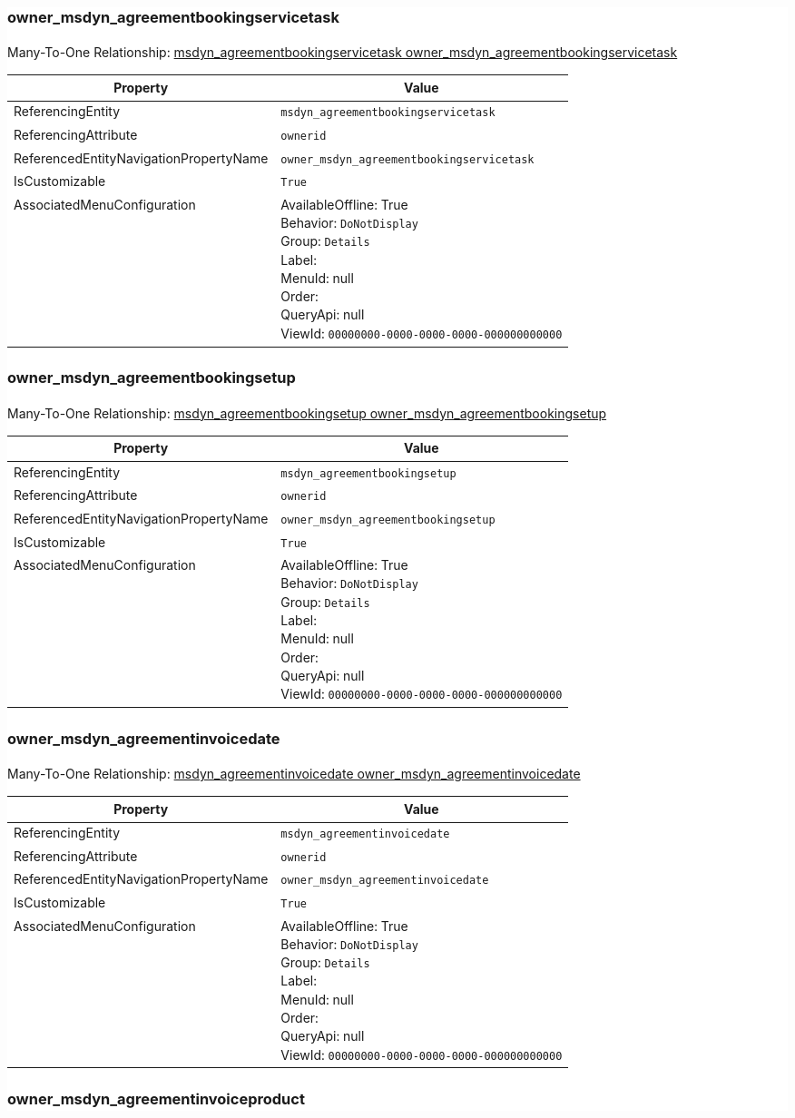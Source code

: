 ### <a name="BKMK_owner_msdyn_agreementbookingservicetask"></a> owner_msdyn_agreementbookingservicetask

Many-To-One Relationship: [msdyn_agreementbookingservicetask owner_msdyn_agreementbookingservicetask](msdyn_agreementbookingservicetask.md#BKMK_owner_msdyn_agreementbookingservicetask)

|Property|Value|
|---|---|
|ReferencingEntity|`msdyn_agreementbookingservicetask`|
|ReferencingAttribute|`ownerid`|
|ReferencedEntityNavigationPropertyName|`owner_msdyn_agreementbookingservicetask`|
|IsCustomizable|`True`|
|AssociatedMenuConfiguration|AvailableOffline: True<br />Behavior: `DoNotDisplay`<br />Group: `Details`<br />Label: <br />MenuId: null<br />Order: <br />QueryApi: null<br />ViewId: `00000000-0000-0000-0000-000000000000`|

### <a name="BKMK_owner_msdyn_agreementbookingsetup"></a> owner_msdyn_agreementbookingsetup

Many-To-One Relationship: [msdyn_agreementbookingsetup owner_msdyn_agreementbookingsetup](msdyn_agreementbookingsetup.md#BKMK_owner_msdyn_agreementbookingsetup)

|Property|Value|
|---|---|
|ReferencingEntity|`msdyn_agreementbookingsetup`|
|ReferencingAttribute|`ownerid`|
|ReferencedEntityNavigationPropertyName|`owner_msdyn_agreementbookingsetup`|
|IsCustomizable|`True`|
|AssociatedMenuConfiguration|AvailableOffline: True<br />Behavior: `DoNotDisplay`<br />Group: `Details`<br />Label: <br />MenuId: null<br />Order: <br />QueryApi: null<br />ViewId: `00000000-0000-0000-0000-000000000000`|

### <a name="BKMK_owner_msdyn_agreementinvoicedate"></a> owner_msdyn_agreementinvoicedate

Many-To-One Relationship: [msdyn_agreementinvoicedate owner_msdyn_agreementinvoicedate](msdyn_agreementinvoicedate.md#BKMK_owner_msdyn_agreementinvoicedate)

|Property|Value|
|---|---|
|ReferencingEntity|`msdyn_agreementinvoicedate`|
|ReferencingAttribute|`ownerid`|
|ReferencedEntityNavigationPropertyName|`owner_msdyn_agreementinvoicedate`|
|IsCustomizable|`True`|
|AssociatedMenuConfiguration|AvailableOffline: True<br />Behavior: `DoNotDisplay`<br />Group: `Details`<br />Label: <br />MenuId: null<br />Order: <br />QueryApi: null<br />ViewId: `00000000-0000-0000-0000-000000000000`|

### <a name="BKMK_owner_msdyn_agreementinvoiceproduct"></a> owner_msdyn_agreementinvoiceproduct
